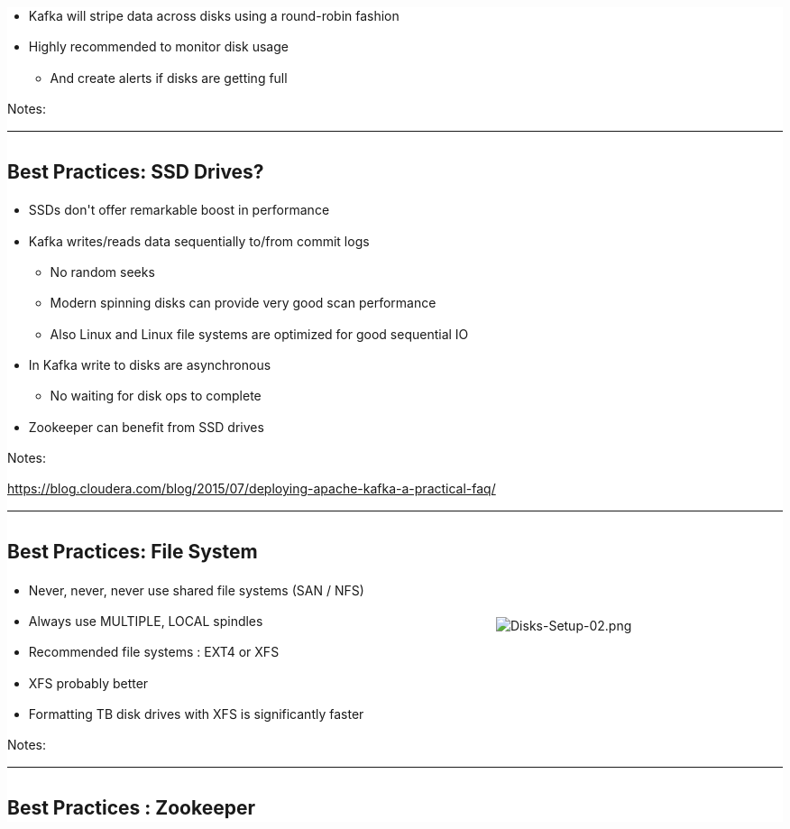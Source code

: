  * Kafka will stripe data across disks using a round-robin fashion

 * Highly recommended to monitor disk usage

     - And create alerts if disks are getting full

<img src="../../assets/images/kafka/Disks-Setup-02.png" alt="Disks-Setup-02.png" style="width:40%; position: absolute; top: 700px; right: 10px"/>

Notes: 




---

## Best Practices: SSD Drives?


 * SSDs don't offer remarkable boost in performance

 * Kafka writes/reads data sequentially to/from commit logs 

     - No random seeks

     - Modern spinning disks can provide very good scan performance

     - Also Linux and Linux file systems are optimized for good sequential IO

 * In Kafka write to disks are asynchronous

     - No waiting for disk ops to complete

 * Zookeeper can benefit from SSD drives

Notes: 

https://blog.cloudera.com/blog/2015/07/deploying-apache-kafka-a-practical-faq/


---

## Best Practices: File System


 * Never, never, never use shared file systems (SAN / NFS)

 * Always use MULTIPLE, LOCAL spindles

 * Recommended file systems : EXT4  or XFS

 * XFS probably better

 * Formatting TB disk drives with XFS is significantly faster  

Notes: 




---

## Best Practices : Zookeeper
